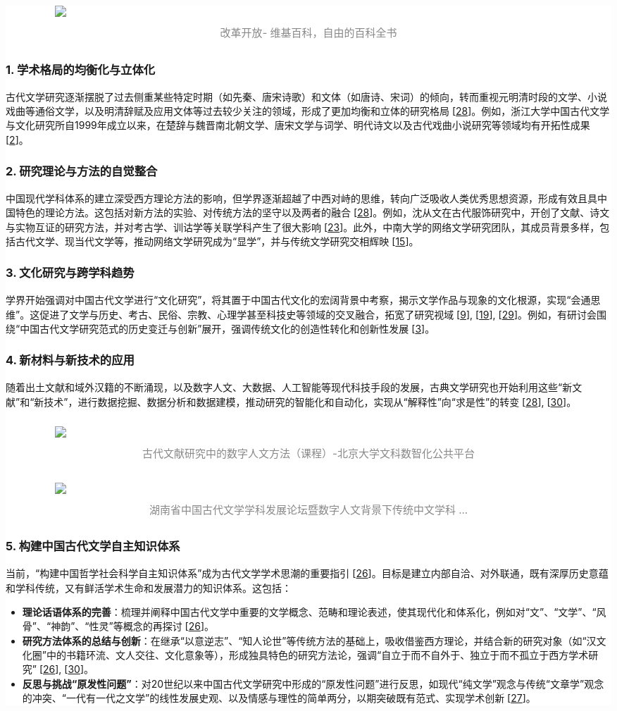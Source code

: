 <div style="text-align:center; margin-top:24px; margin-bottom:30px;">
  <img src="https://upload.wikimedia.org/wikipedia/commons/5/5f/2011_%E6%B7%B1%E5%9C%B3_%E8%8E%B2%E8%8A%B1%E5%B1%B1%E9%A1%B6%EF%BC%8D%E9%82%93%E5%B0%8F%E5%B9%B3%E5%A4%B4%E5%83%8F_-_panoramio.jpg" style="max-width:720px; height:auto; display:block; margin: 0 auto 12px auto;">
  <div style="text-align:center; margin-top:8px; color: #888; font-size: 15px;">
    改革开放- 维基百科，自由的百科全书
  </div>
</div>

### 1. 学术格局的均衡化与立体化
古代文学研究逐渐摆脱了过去侧重某些特定时期（如先秦、唐宋诗歌）和文体（如唐诗、宋词）的倾向，转而重视元明清时段的文学、小说戏曲等通俗文学，以及明清辞赋及应用文体等过去较少关注的领域，形成了更加均衡和立体的研究格局 [[28](https://www.cssn.cn/wx/wx_zggdwx/202208/t20220802_5442964.shtml)]。例如，浙江大学中国古代文学与文化研究所自1999年成立以来，在楚辞与魏晋南北朝文学、唐宋文学与词学、明代诗文以及古代戏曲小说研究等领域均有开拓性成果 [[2](http://www.lit.zju.edu.cn/2022/0104/c65344a2497929/page.htm)]。

### 2. 研究理论与方法的自觉整合
中国现代学科体系的建立深受西方理论方法的影响，但学界逐渐超越了中西对峙的思维，转向广泛吸收人类优秀思想资源，形成有效且具中国特色的理论方法。这包括对新方法的实验、对传统方法的坚守以及两者的融合 [[28](https://www.cssn.cn/wx/wx_zggdwx/202208/t20220802_5442964.shtml)]。例如，沈从文在古代服饰研究中，开创了文献、诗文与实物互证的研究方法，并对考古学、训诂学等关联学科产生了很大影响 [[23](https://image.hanspub.org/Html/34-1180323_71625.htm)]。此外，中南大学的网络文学研究团队，其成员背景多样，包括古代文学、现当代文学等，推动网络文学研究成为“显学”，并与传统文学研究交相辉映 [[15](https://clj.csu.edu.cn/info/1039/3976.htm)]。

### 3. 文化研究与跨学科趋势
学界开始强调对中国古代文学进行“文化研究”，将其置于中国古代文化的宏阔背景中考察，揭示文学作品与现象的文化根源，实现“会通思维”。这促进了文学与历史、考古、民俗、宗教、心理学甚至科技史等领域的交叉融合，拓宽了研究视域 [[9](https://www.cafa.edu.cn/st/2021/90121366.htm)], [[19](https://xianxiao.ssap.com.cn/catalog/4683565.html)], [[29](http://historychina.net/wszl/xlxh/2006-07-11/29955.shtml)]。例如，有研讨会围绕“中国古代文学研究范式的历史变迁与创新”展开，强调传统文化的创造性转化和创新性发展 [[3](https://www.cssn.cn/skgz/bwyc/202410/t20241010_5789710.shtml)]。

### 4. 新材料与新技术的应用
随着出土文献和域外汉籍的不断涌现，以及数字人文、大数据、人工智能等现代科技手段的发展，古典文学研究也开始利用这些“新文献”和“新技术”，进行数据挖掘、数据分析和数据建模，推动研究的智能化和自动化，实现从“解释性”向“求是性”的转变 [[28](https://www.cssn.cn/wx/wx_zggdwx/202208/t20220802_5442964.shtml)], [[30](http://book.newdu.com/m/view.php?aid=35910)]。

<div style="text-align:center; margin-top:24px; margin-bottom:30px;">
  <img src="https://exhibition2022.pkudh.org/img/lf_1.jpg" style="max-width:720px; height:auto; display:block; margin: 0 auto 12px auto;">
  <div style="text-align:center; margin-top:8px; color: #888; font-size: 15px;">
    古代文献研究中的数字人文方法（课程）-北京大学文科数智化公共平台
  </div>
</div>

<div style="text-align:center; margin-top:24px; margin-bottom:30px;">
  <img src="https://wxy.hnu.edu.cn/__local/0/0A/34/7D8F1A9254BA206B5221B59166C_96811936_8B3542.jpg" style="max-width:720px; height:auto; display:block; margin: 0 auto 12px auto;">
  <div style="text-align:center; margin-top:8px; color: #888; font-size: 15px;">
    湖南省中国古代文学学科发展论坛暨数字人文背景下传统中文学科 ...
  </div>
</div>

### 5. 构建中国古代文学自主知识体系
当前，“构建中国哲学社会科学自主知识体系”成为古代文学学术思潮的重要指引 [[26](https://news.pku.edu.cn/wyyd/dslt/d43f28af8c7344d0b84d6f4b7ff3d749.htm)]。目标是建立内部自洽、对外联通，既有深厚历史意蕴和学科传统，又有鲜活学术生命和发展潜力的知识体系。这包括：
*   **理论话语体系的完善**：梳理并阐释中国古代文学中重要的文学概念、范畴和理论表述，使其现代化和体系化，例如对“文”、“文学”、“风骨”、“神韵”、“性灵”等概念的再探讨 [[26](https://news.pku.edu.cn/wyyd/dslt/d43f28af8c7344d0b84d6f4b7ff3d749.htm)]。
*   **研究方法体系的总结与创新**：在继承“以意逆志”、“知人论世”等传统方法的基础上，吸收借鉴西方理论，并结合新的研究对象（如“汉文化圈”中的书籍环流、文人交往、文化意象等），形成独具特色的研究方法论，强调“自立于而不自外于、独立于而不孤立于西方学术研究” [[26](https://news.pku.edu.cn/wyyd/dslt/d43f28af8c7344d0b84d6f4b7ff3d749.htm)], [[30](http://book.newdu.com/m/view.php?aid=35910)]。
*   **反思与挑战“原发性问题”**：对20世纪以来中国古代文学研究中形成的“原发性问题”进行反思，如现代“纯文学”观念与传统“文章学”观念的冲突、“一代有一代之文学”的线性发展史观、以及情感与理性的简单两分，以期突破既有范式、实现学术创新 [[27](http://www.chinawriter.com.cn/n1/2021/0824/c404063-32205234.html)]。

